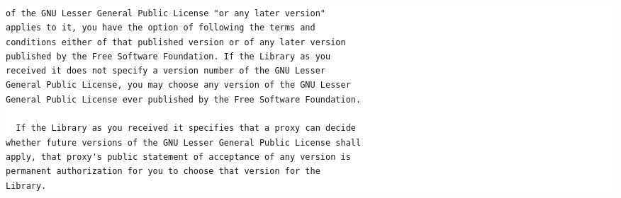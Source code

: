 ```
of the GNU Lesser General Public License "or any later version"
applies to it, you have the option of following the terms and
conditions either of that published version or of any later version
published by the Free Software Foundation. If the Library as you
received it does not specify a version number of the GNU Lesser
General Public License, you may choose any version of the GNU Lesser
General Public License ever published by the Free Software Foundation.

  If the Library as you received it specifies that a proxy can decide
whether future versions of the GNU Lesser General Public License shall
apply, that proxy's public statement of acceptance of any version is
permanent authorization for you to choose that version for the
Library.

```